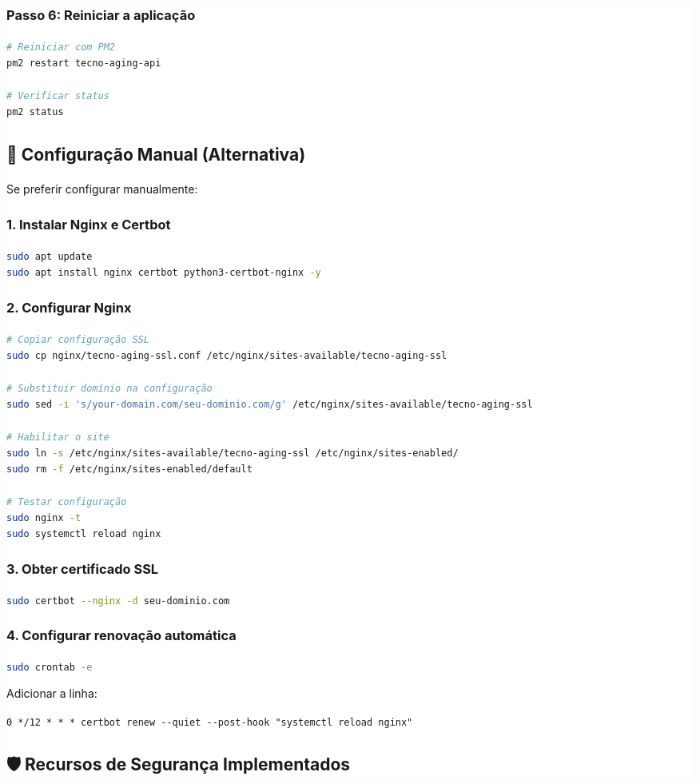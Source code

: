 ### Passo 6: Reiniciar a aplicação
```bash
# Reiniciar com PM2
pm2 restart tecno-aging-api

# Verificar status
pm2 status
```

## 🔧 Configuração Manual (Alternativa)

Se preferir configurar manualmente:

### 1. Instalar Nginx e Certbot
```bash
sudo apt update
sudo apt install nginx certbot python3-certbot-nginx -y
```

### 2. Configurar Nginx
```bash
# Copiar configuração SSL
sudo cp nginx/tecno-aging-ssl.conf /etc/nginx/sites-available/tecno-aging-ssl

# Substituir domínio na configuração
sudo sed -i 's/your-domain.com/seu-dominio.com/g' /etc/nginx/sites-available/tecno-aging-ssl

# Habilitar o site
sudo ln -s /etc/nginx/sites-available/tecno-aging-ssl /etc/nginx/sites-enabled/
sudo rm -f /etc/nginx/sites-enabled/default

# Testar configuração
sudo nginx -t
sudo systemctl reload nginx
```

### 3. Obter certificado SSL
```bash
sudo certbot --nginx -d seu-dominio.com
```

### 4. Configurar renovação automática
```bash
sudo crontab -e
```

Adicionar a linha:
```
0 */12 * * * certbot renew --quiet --post-hook "systemctl reload nginx"
```

## 🛡️ Recursos de Segurança Implementados
